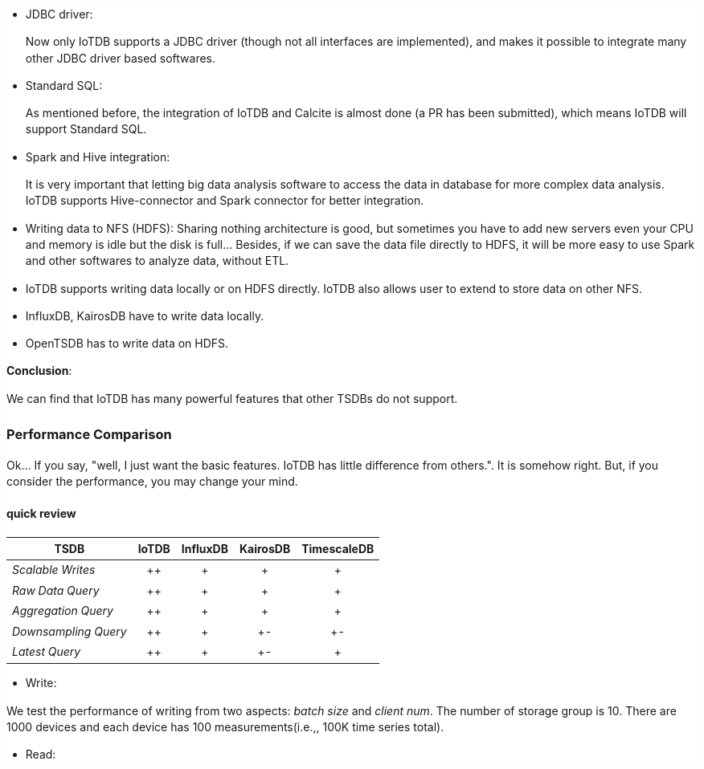 * JDBC driver:

  Now only IoTDB supports a JDBC driver (though not all interfaces are implemented), and makes it possible to integrate many other JDBC driver based softwares.

* Standard SQL:

  As mentioned before, the integration of IoTDB and Calcite is almost done (a PR has been submitted), which means IoTDB will support Standard SQL.
  
* Spark and Hive integration:

  It is very important that letting big data analysis software to access the data in database for more complex data analysis.
  IoTDB supports Hive-connector and Spark connector for better integration. 

*  Writing data to NFS (HDFS):
  Sharing nothing architecture is good, but sometimes you have to add new servers even your CPU and memory is idle but the disk is full...
  Besides, if we can save the data file directly to HDFS, it will be more easy to use Spark and other softwares to analyze data, without ETL.
  
  * IoTDB supports writing data locally or on HDFS directly. IoTDB also allows user to extend to store data on other NFS.
  * InfluxDB, KairosDB have to write data locally.
  * OpenTSDB has to write data on HDFS.

**Conclusion**:    

  We can find that IoTDB has many powerful features that other TSDBs do not support.

### Performance Comparison

Ok... If you say, "well, I just want the basic features. IoTDB has little difference from others.".
It is somehow right. But, if you consider the performance, you may change your mind.

#### quick review

| TSDB                 | IoTDB | InfluxDB | KairosDB | TimescaleDB |
| -------------------- | :---: | :------: | :------: | :---------: |
| *Scalable Writes*    |  ++   |    +     |    +     |      +      |
| *Raw Data Query*     |  ++   |    +     |    +     |      +      |
| *Aggregation Query*  |  ++   |    +     |    +     |      +      |
| *Downsampling Query* |  ++   |    +     |    +-    |     +-      |
| *Latest Query*       |  ++   |    +     |    +-    |      +      |

* Write:

We test the performance of writing from two aspects: *batch size* and *client num*. The number of storage group is 10. There are 1000 devices and each device has 100 measurements(i.e.,, 100K time series total).

* Read:

